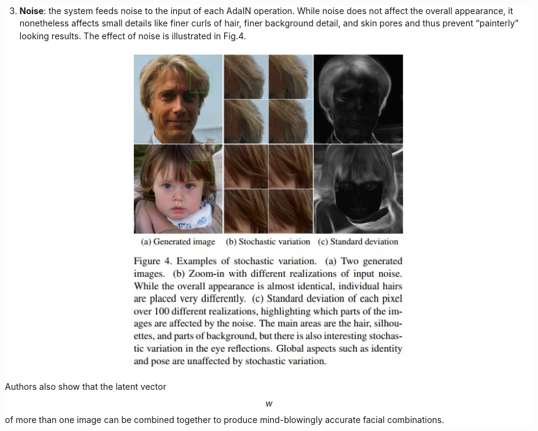 3. **Noise**: the system feeds noise to the input of each AdaIN operation.  While noise does not affect the overall appearance, it nonetheless affects small details like finer curls of hair, finer background detail, and skin pores and thus prevent “painterly” looking results. The effect of noise is illustrated in Fig.4.

<center><img src="/article/images/styleGAN/sc03.jpg" width="450"></center> 

Authors also show that the latent vector $$w$$ of more than one image can be combined together to produce mind-blowingly accurate facial combinations. 